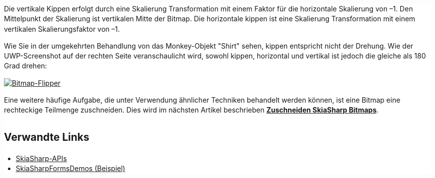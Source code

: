 Die vertikale Kippen erfolgt durch eine Skalierung Transformation mit einem Faktor für die horizontale Skalierung von &ndash;1. Den Mittelpunkt der Skalierung ist vertikalen Mitte der Bitmap. Die horizontale kippen ist eine Skalierung Transformation mit einem vertikalen Skalierungsfaktor von &ndash;1. 

Wie Sie in der umgekehrten Behandlung von das Monkey-Objekt "Shirt" sehen, kippen entspricht nicht der Drehung. Wie der UWP-Screenshot auf der rechten Seite veranschaulicht wird, sowohl kippen, horizontal und vertikal ist jedoch die gleiche als 180 Grad drehen:

[![Bitmap-Flipper](drawing-images/BitmapFlipper.png "Bitmap Flipper")](drawing-images/BitmapFlipper-Large.png#lightbox)

Eine weitere häufige Aufgabe, die unter Verwendung ähnlicher Techniken behandelt werden können, ist eine Bitmap eine rechteckige Teilmenge zuschneiden. Dies wird im nächsten Artikel beschrieben [ **Zuschneiden SkiaSharp Bitmaps**](cropping.md).

## <a name="related-links"></a>Verwandte Links

- [SkiaSharp-APIs](https://docs.microsoft.com/dotnet/api/skiasharp)
- [SkiaSharpFormsDemos (Beispiel)](https://developer.xamarin.com/samples/xamarin-forms/SkiaSharpForms/Demos/)
